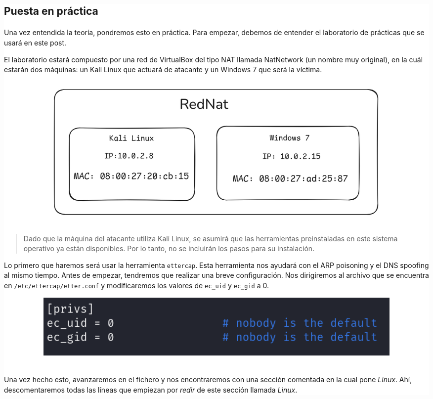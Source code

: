 
## Puesta en práctica

Una vez entendida la teoría, pondremos esto en práctica. Para empezar, debemos de entender el laboratorio de prácticas que se usará en este post. 

El laboratorio estará compuesto por una red de VirtualBox del tipo NAT llamada NatNetwork (un nombre muy original), en la cuál estarán dos máquinas: un Kali Linux que actuará de atacante y un Windows 7 que será la víctima.

<center>
  <img src="/assets/images/phishing/lab.png" width="700"/>
</center>

> Dado que la máquina del atacante utiliza Kali Linux, se asumirá que las herramientas preinstaladas en este sistema operativo ya están disponibles. Por lo tanto, no se incluirán los pasos para su instalación.

Lo primero que haremos será usar la herramienta `ettercap`. Esta herramienta nos ayudará con el ARP poisoning y el DNS spoofing al mismo tiempo. Antes de empezar, tendremos que realizar una breve configuración. Nos dirigiremos al archivo que se encuentra en `/etc/ettercap/etter.conf` y modificaremos los valores de `ec_uid` y `ec_gid` a 0.

<center>
  <img src="/assets/images/phishing/ett_conf_1.png" width="700"/>
</center>
<br>

Una vez hecho esto, avanzaremos en el fichero y nos encontraremos con una sección comentada en la cual pone *Linux*. Ahí, descomentaremos todas las líneas que empiezan por *redir* de este sección llamada *Linux*.
